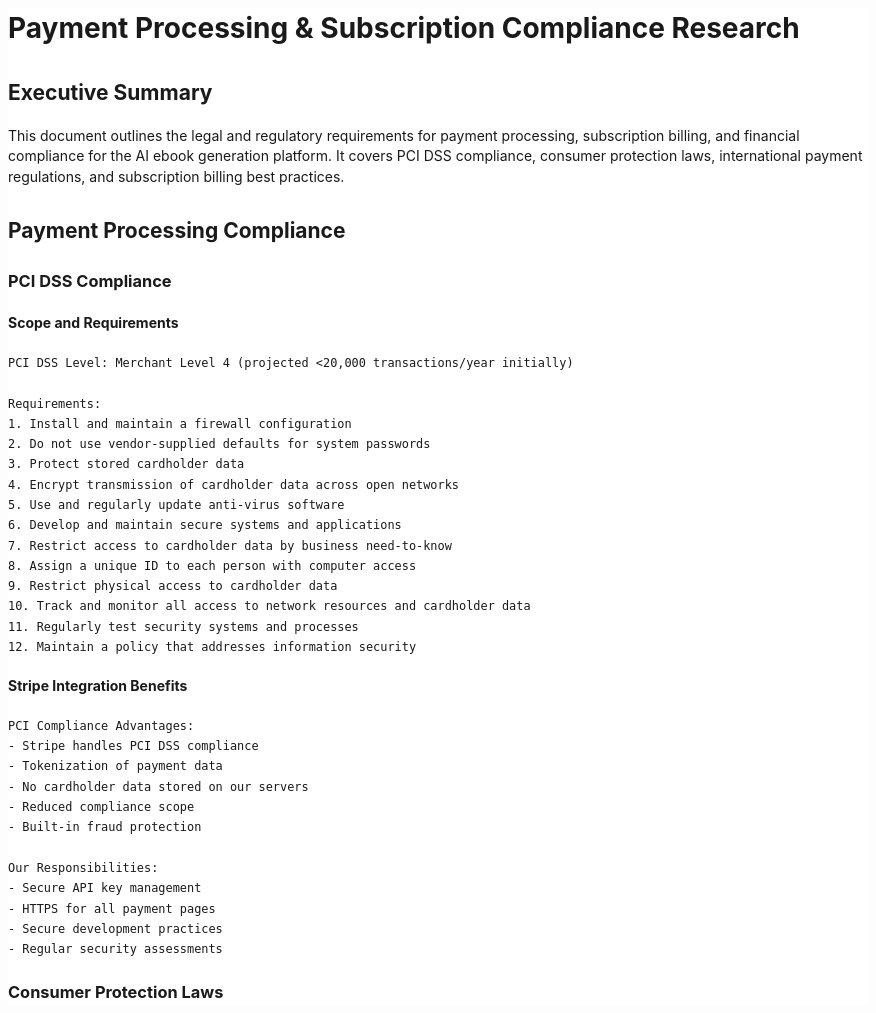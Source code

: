 # Payment Processing & Subscription Compliance Research

## Executive Summary

This document outlines the legal and regulatory requirements for payment processing, subscription billing, and financial compliance for the AI ebook generation platform. It covers PCI DSS compliance, consumer protection laws, international payment regulations, and subscription billing best practices.

## Payment Processing Compliance

### PCI DSS Compliance

#### Scope and Requirements
```
PCI DSS Level: Merchant Level 4 (projected <20,000 transactions/year initially)

Requirements:
1. Install and maintain a firewall configuration
2. Do not use vendor-supplied defaults for system passwords
3. Protect stored cardholder data
4. Encrypt transmission of cardholder data across open networks
5. Use and regularly update anti-virus software
6. Develop and maintain secure systems and applications
7. Restrict access to cardholder data by business need-to-know
8. Assign a unique ID to each person with computer access
9. Restrict physical access to cardholder data
10. Track and monitor all access to network resources and cardholder data
11. Regularly test security systems and processes
12. Maintain a policy that addresses information security
```

#### Stripe Integration Benefits
```
PCI Compliance Advantages:
- Stripe handles PCI DSS compliance
- Tokenization of payment data
- No cardholder data stored on our servers
- Reduced compliance scope
- Built-in fraud protection

Our Responsibilities:
- Secure API key management
- HTTPS for all payment pages
- Secure development practices
- Regular security assessments
```

### Consumer Protection Laws

